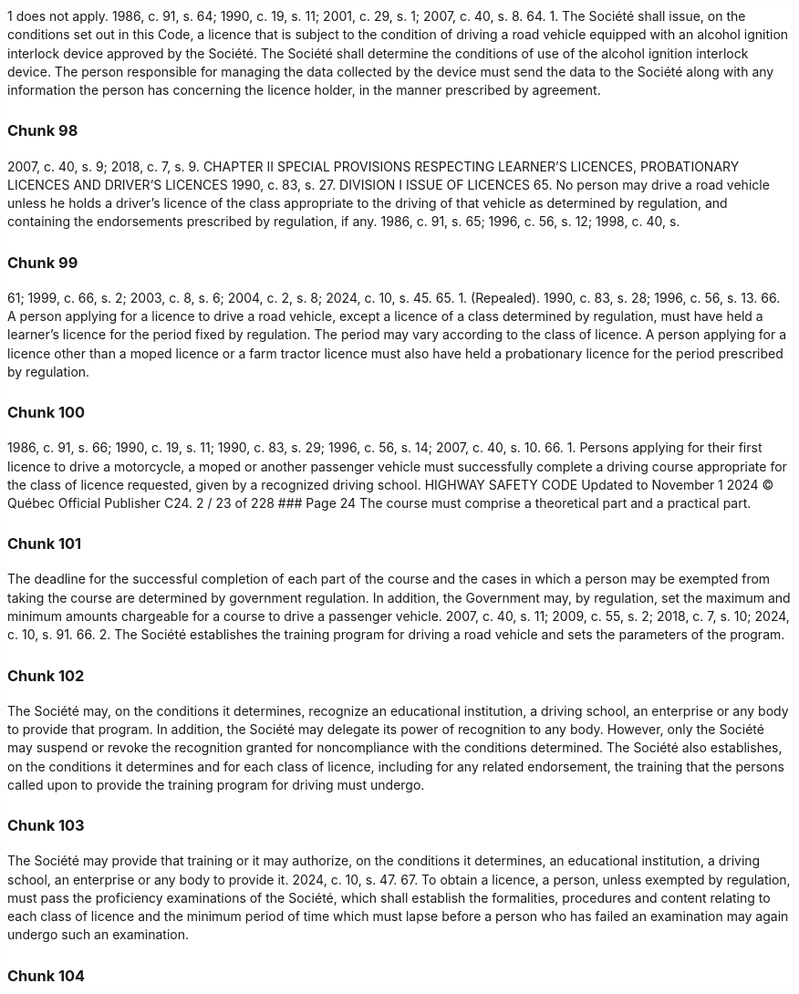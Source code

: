 1 does not apply. 1986, c. 91, s. 64; 1990, c. 19, s. 11; 2001, c. 29, s. 1; 2007, c. 40, s. 8. 64. 1. The Société shall issue, on the conditions set out in this Code, a licence that is subject to the condition of driving a road vehicle equipped with an alcohol ignition interlock device approved by the Société. The Société shall determine the conditions of use of the alcohol ignition interlock device. The person responsible for managing the data collected by the device must send the data to the Société along with any information the person has concerning the licence holder, in the manner prescribed by agreement.
### Chunk 98

2007, c. 40, s. 9; 2018, c. 7, s. 9. CHAPTER II SPECIAL PROVISIONS RESPECTING LEARNER’S LICENCES, PROBATIONARY LICENCES AND DRIVER’S LICENCES 1990, c. 83, s. 27. DIVISION I ISSUE OF LICENCES 65. No person may drive a road vehicle unless he holds a driver’s licence of the class appropriate to the driving of that vehicle as determined by regulation, and containing the endorsements prescribed by regulation, if any. 1986, c. 91, s. 65; 1996, c. 56, s. 12; 1998, c. 40, s.
### Chunk 99

61; 1999, c. 66, s. 2; 2003, c. 8, s. 6; 2004, c. 2, s. 8; 2024, c. 10, s. 45. 65. 1. (Repealed). 1990, c. 83, s. 28; 1996, c. 56, s. 13. 66. A person applying for a licence to drive a road vehicle, except a licence of a class determined by regulation, must have held a learner’s licence for the period fixed by regulation. The period may vary according to the class of licence. A person applying for a licence other than a moped licence or a farm tractor licence must also have held a probationary licence for the period prescribed by regulation.
### Chunk 100

1986, c. 91, s. 66; 1990, c. 19, s. 11; 1990, c. 83, s. 29; 1996, c. 56, s. 14; 2007, c. 40, s. 10. 66. 1. Persons applying for their first licence to drive a motorcycle, a moped or another passenger vehicle must successfully complete a driving course appropriate for the class of licence requested, given by a recognized driving school. HIGHWAY SAFETY CODE Updated to November 1 2024 © Québec Official Publisher C24. 2 / 23 of 228 ### Page 24 The course must comprise a theoretical part and a practical part.
### Chunk 101

The deadline for the successful completion of each part of the course and the cases in which a person may be exempted from taking the course are determined by government regulation. In addition, the Government may, by regulation, set the maximum and minimum amounts chargeable for a course to drive a passenger vehicle. 2007, c. 40, s. 11; 2009, c. 55, s. 2; 2018, c. 7, s. 10; 2024, c. 10, s. 91. 66. 2. The Société establishes the training program for driving a road vehicle and sets the parameters of the program.
### Chunk 102

The Société may, on the conditions it determines, recognize an educational institution, a driving school, an enterprise or any body to provide that program. In addition, the Société may delegate its power of recognition to any body. However, only the Société may suspend or revoke the recognition granted for noncompliance with the conditions determined. The Société also establishes, on the conditions it determines and for each class of licence, including for any related endorsement, the training that the persons called upon to provide the training program for driving must undergo.
### Chunk 103

The Société may provide that training or it may authorize, on the conditions it determines, an educational institution, a driving school, an enterprise or any body to provide it. 2024, c. 10, s. 47. 67. To obtain a licence, a person, unless exempted by regulation, must pass the proficiency examinations of the Société, which shall establish the formalities, procedures and content relating to each class of licence and the minimum period of time which must lapse before a person who has failed an examination may again undergo such an examination.
### Chunk 104
